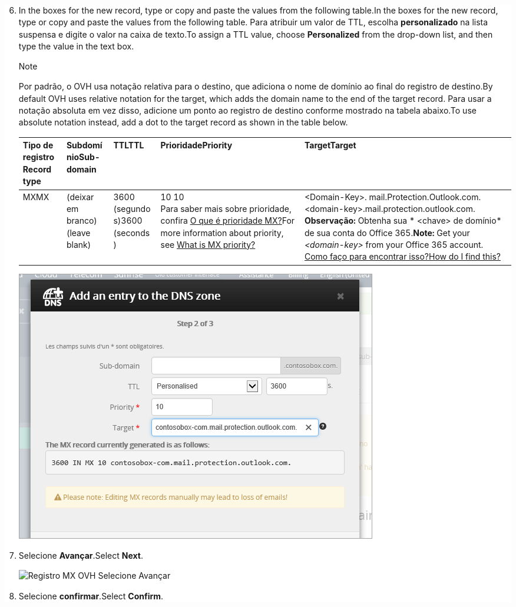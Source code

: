6. <span data-ttu-id="41d43-172">In the boxes for the new record, type or copy and paste the values from the following table.</span><span class="sxs-lookup"><span data-stu-id="41d43-172">In the boxes for the new record, type or copy and paste the values from the following table.</span></span> <span data-ttu-id="41d43-173">Para atribuir um valor de TTL, escolha **personalizado** na lista suspensa e digite o valor na caixa de texto.</span><span class="sxs-lookup"><span data-stu-id="41d43-173">To assign a TTL value, choose **Personalized** from the drop-down list, and then type the value in the text box.</span></span> 
    
    > [!NOTE]
    > <span data-ttu-id="41d43-174">Por padrão, o OVH usa notação relativa para o destino, que adiciona o nome de domínio ao final do registro de destino.</span><span class="sxs-lookup"><span data-stu-id="41d43-174">By default OVH uses relative notation for the target, which adds the domain name to the end of the target record.</span></span> <span data-ttu-id="41d43-175">Para usar a notação absoluta em vez disso, adicione um ponto ao registro de destino conforme mostrado na tabela abaixo.</span><span class="sxs-lookup"><span data-stu-id="41d43-175">To use absolute notation instead, add a dot to the target record as shown in the table below.</span></span> 
  
    |<span data-ttu-id="41d43-176">**Tipo de registro**</span><span class="sxs-lookup"><span data-stu-id="41d43-176">**Record type**</span></span>|<span data-ttu-id="41d43-177">**Subdomínio**</span><span class="sxs-lookup"><span data-stu-id="41d43-177">**Sub-domain**</span></span>|<span data-ttu-id="41d43-178">**TTL**</span><span class="sxs-lookup"><span data-stu-id="41d43-178">**TTL**</span></span>|<span data-ttu-id="41d43-179">**Prioridade**</span><span class="sxs-lookup"><span data-stu-id="41d43-179">**Priority**</span></span>|<span data-ttu-id="41d43-180">**Target**</span><span class="sxs-lookup"><span data-stu-id="41d43-180">**Target**</span></span>|
    |:-----|:-----|:-----|:-----|:-----|
    |<span data-ttu-id="41d43-181">MX</span><span class="sxs-lookup"><span data-stu-id="41d43-181">MX</span></span>  <br/> |<span data-ttu-id="41d43-182">(deixar em branco)</span><span class="sxs-lookup"><span data-stu-id="41d43-182">(leave blank)</span></span>  <br/> |<span data-ttu-id="41d43-183">3600 (segundos)</span><span class="sxs-lookup"><span data-stu-id="41d43-183">3600 (seconds)</span></span>  <br/> |<span data-ttu-id="41d43-184">10 </span><span class="sxs-lookup"><span data-stu-id="41d43-184">10</span></span>  <br/> <span data-ttu-id="41d43-185">Para saber mais sobre prioridade, confira [O que é prioridade MX?](https://support.office.com/article/2784cc4d-95be-443d-b5f7-bb5dd867ba83.aspx)</span><span class="sxs-lookup"><span data-stu-id="41d43-185">For more information about priority, see [What is MX priority?](https://support.office.com/article/2784cc4d-95be-443d-b5f7-bb5dd867ba83.aspx)</span></span> <br/> |<span data-ttu-id="41d43-186">\<Domain-Key\>. mail.Protection.Outlook.com.</span><span class="sxs-lookup"><span data-stu-id="41d43-186">\<domain-key\>.mail.protection.outlook.com.</span></span>  <br/> <span data-ttu-id="41d43-187">**Observação:** Obtenha sua \* \<chave\> de domínio\* de sua conta do Office 365.</span><span class="sxs-lookup"><span data-stu-id="41d43-187">**Note:** Get your  *\<domain-key\>*  from your Office 365 account.</span></span>  [<span data-ttu-id="41d43-188">Como faço para encontrar isso?</span><span class="sxs-lookup"><span data-stu-id="41d43-188">How do I find this?</span></span>](../get-help-with-domains/information-for-dns-records.md)  |
   
    ![OVH registro MX para email](../media/6e2f5655-93e2-4620-8f19-c452e7edf8f0.png)
  
7. <span data-ttu-id="41d43-190">Selecione **Avançar**.</span><span class="sxs-lookup"><span data-stu-id="41d43-190">Select **Next**.</span></span>
    
    ![Registro MX OVH Selecione Avançar](../media/4db62d07-0dc4-49f6-bd19-2b4a07fd764a.png)
  
8. <span data-ttu-id="41d43-192">Selecione **confirmar**.</span><span class="sxs-lookup"><span data-stu-id="41d43-192">Select **Confirm**.</span></span>
    